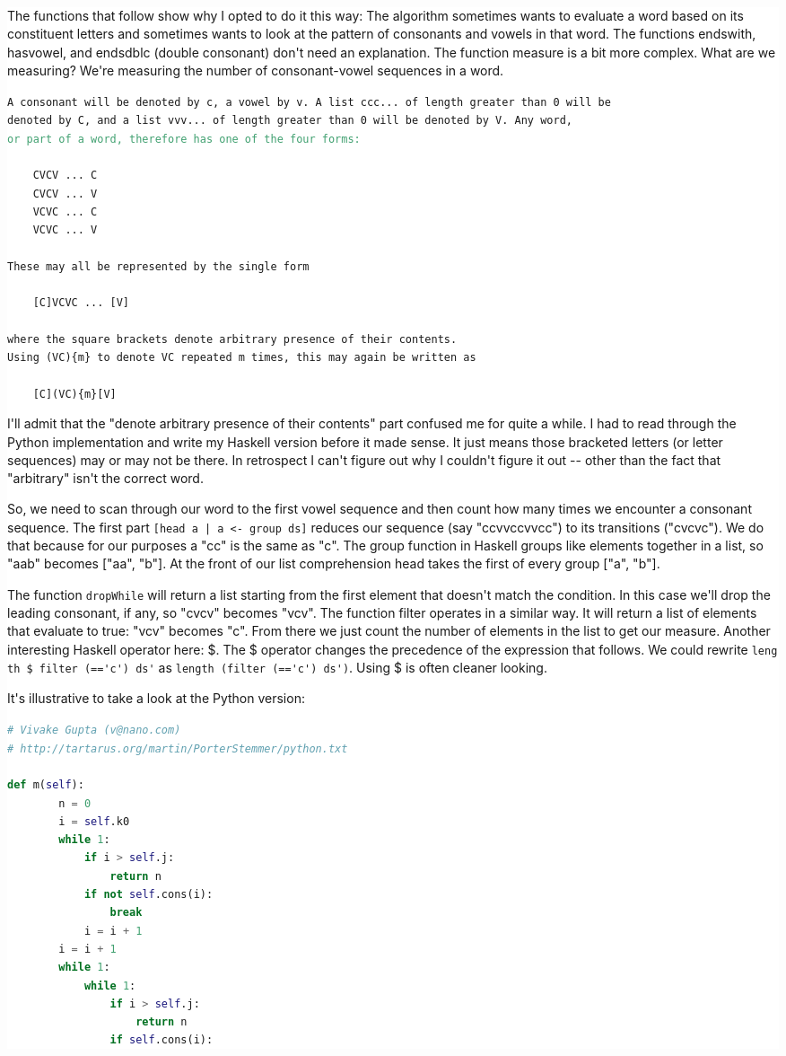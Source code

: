 The functions that follow show why I opted to do it this way: The algorithm sometimes wants to evaluate a word based on its constituent letters and sometimes wants to look at the pattern of consonants and vowels in that word. The functions endswith, hasvowel, and endsdblc (double consonant) don't need an explanation. The function measure is a bit more complex. What are we measuring? We're measuring the number of consonant-vowel sequences in a word.

```makefile
A consonant will be denoted by c, a vowel by v. A list ccc... of length greater than 0 will be
denoted by C, and a list vvv... of length greater than 0 will be denoted by V. Any word,
or part of a word, therefore has one of the four forms:

    CVCV ... C
    CVCV ... V
    VCVC ... C
    VCVC ... V

These may all be represented by the single form

    [C]VCVC ... [V]

where the square brackets denote arbitrary presence of their contents.
Using (VC){m} to denote VC repeated m times, this may again be written as

    [C](VC){m}[V]
```

I'll admit that the "denote arbitrary presence of their contents" part confused me for quite a while. I had to read through the Python implementation and write my Haskell version before it made sense. It just means those bracketed letters (or letter sequences) may or may not be there. In retrospect I can't figure out why I couldn't figure it out -- other than the fact that "arbitrary" isn't the correct word.

So, we need to scan through our word to the first vowel sequence and then count how many times we encounter a consonant sequence. The first part `[head a | a <- group ds]` reduces our sequence (say "ccvvccvvcc") to its transitions ("cvcvc"). We do that because for our purposes a "cc" is the same as "c". The group function in Haskell groups like elements together in a list, so "aab" becomes ["aa", "b"]. At the front of our list comprehension head takes the first of every group ["a", "b"].

The function `dropWhile` will return a list starting from the first element that doesn't match the condition. In this case we'll drop the leading consonant, if any, so "cvcv" becomes "vcv". The function filter operates in a similar way. It will return a list of elements that evaluate to true: "vcv" becomes "c". From there we just count the number of elements in the list to get our measure. Another interesting Haskell operator here: $. The $ operator changes the precedence of the expression that follows. We could rewrite `length $ filter (=='c') ds'` as `length (filter (=='c') ds')`. Using $ is often cleaner looking.

It's illustrative to take a look at the Python version:

```python
# Vivake Gupta (v@nano.com)
# http://tartarus.org/martin/PorterStemmer/python.txt

def m(self):
        n = 0
        i = self.k0
        while 1:
            if i > self.j:
                return n
            if not self.cons(i):
                break
            i = i + 1
        i = i + 1
        while 1:
            while 1:
                if i > self.j:
                    return n
                if self.cons(i):
```